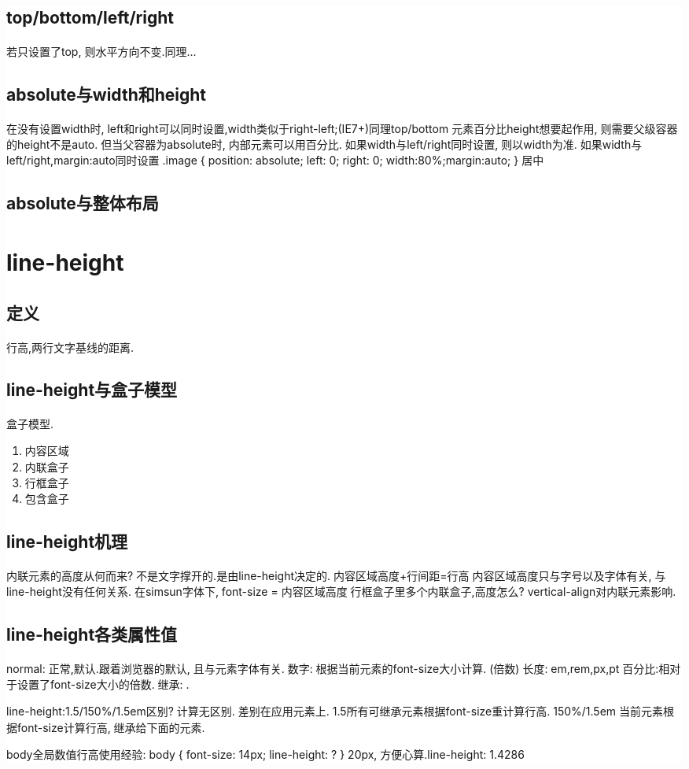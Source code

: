 ## top/bottom/left/right
若只设置了top, 则水平方向不变.同理...
## absolute与width和height
在没有设置width时, left和right可以同时设置,width类似于right-left;(IE7+)同理top/bottom
元素百分比height想要起作用, 则需要父级容器的height不是auto. 但当父容器为absolute时, 内部元素可以用百分比.
如果width与left/right同时设置, 则以width为准.
如果width与left/right,margin:auto同时设置
.image {
    position: absolute; left: 0; right: 0; width:80%;margin:auto;
}
居中

## absolute与整体布局

# line-height
## 定义
行高,两行文字基线的距离.

## line-height与盒子模型
盒子模型.
1. 内容区域
2. 内联盒子
3. 行框盒子
4. 包含盒子
## line-height机理
内联元素的高度从何而来? 不是文字撑开的.是由line-height决定的.
内容区域高度+行间距=行高
内容区域高度只与字号以及字体有关, 与line-height没有任何关系.
在simsun字体下, font-size = 内容区域高度
行框盒子里多个内联盒子,高度怎么? 
vertical-align对内联元素影响. 

## line-height各类属性值
normal: 正常,默认.跟着浏览器的默认, 且与元素字体有关. 
数字: 根据当前元素的font-size大小计算. (倍数)
长度: em,rem,px,pt
百分比:相对于设置了font-size大小的倍数.
继承: .

line-height:1.5/150%/1.5em区别? 计算无区别. 差别在应用元素上. 1.5所有可继承元素根据font-size重计算行高. 150%/1.5em 当前元素根据font-size计算行高, 继承给下面的元素.

body全局数值行高使用经验:
body { font-size: 14px; line-height: ? }
20px, 方便心算.line-height: 1.4286
 